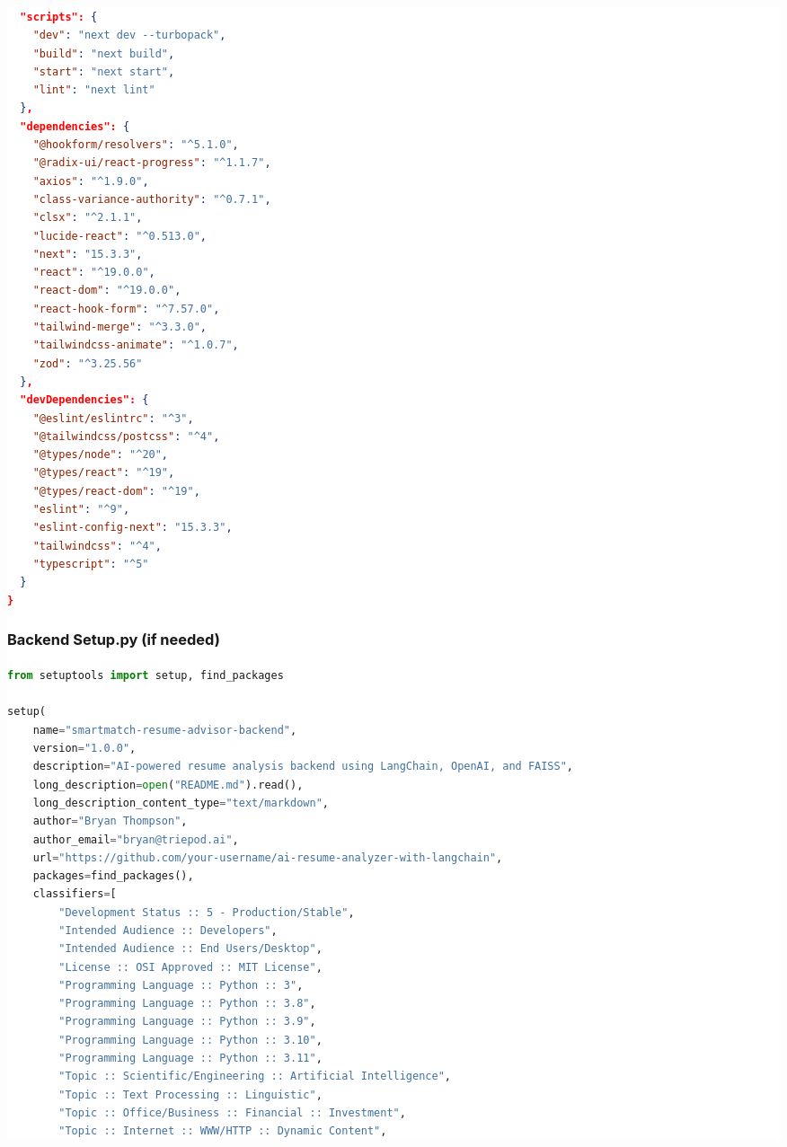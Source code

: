 ```json
  "scripts": {
    "dev": "next dev --turbopack",
    "build": "next build",
    "start": "next start",
    "lint": "next lint"
  },
  "dependencies": {
    "@hookform/resolvers": "^5.1.0",
    "@radix-ui/react-progress": "^1.1.7",
    "axios": "^1.9.0",
    "class-variance-authority": "^0.7.1",
    "clsx": "^2.1.1",
    "lucide-react": "^0.513.0",
    "next": "15.3.3",
    "react": "^19.0.0",
    "react-dom": "^19.0.0",
    "react-hook-form": "^7.57.0",
    "tailwind-merge": "^3.3.0",
    "tailwindcss-animate": "^1.0.7",
    "zod": "^3.25.56"
  },
  "devDependencies": {
    "@eslint/eslintrc": "^3",
    "@tailwindcss/postcss": "^4",
    "@types/node": "^20",
    "@types/react": "^19",
    "@types/react-dom": "^19",
    "eslint": "^9",
    "eslint-config-next": "15.3.3",
    "tailwindcss": "^4",
    "typescript": "^5"
  }
}
```

### **Backend Setup.py (if needed)**
```python
from setuptools import setup, find_packages

setup(
    name="smartmatch-resume-advisor-backend",
    version="1.0.0",
    description="AI-powered resume analysis backend using LangChain, OpenAI, and FAISS",
    long_description=open("README.md").read(),
    long_description_content_type="text/markdown",
    author="Bryan Thompson",
    author_email="bryan@triepod.ai",
    url="https://github.com/your-username/ai-resume-analyzer-with-langchain",
    packages=find_packages(),
    classifiers=[
        "Development Status :: 5 - Production/Stable",
        "Intended Audience :: Developers",
        "Intended Audience :: End Users/Desktop",
        "License :: OSI Approved :: MIT License",
        "Programming Language :: Python :: 3",
        "Programming Language :: Python :: 3.8",
        "Programming Language :: Python :: 3.9",
        "Programming Language :: Python :: 3.10",
        "Programming Language :: Python :: 3.11",
        "Topic :: Scientific/Engineering :: Artificial Intelligence",
        "Topic :: Text Processing :: Linguistic",
        "Topic :: Office/Business :: Financial :: Investment",
        "Topic :: Internet :: WWW/HTTP :: Dynamic Content",
```